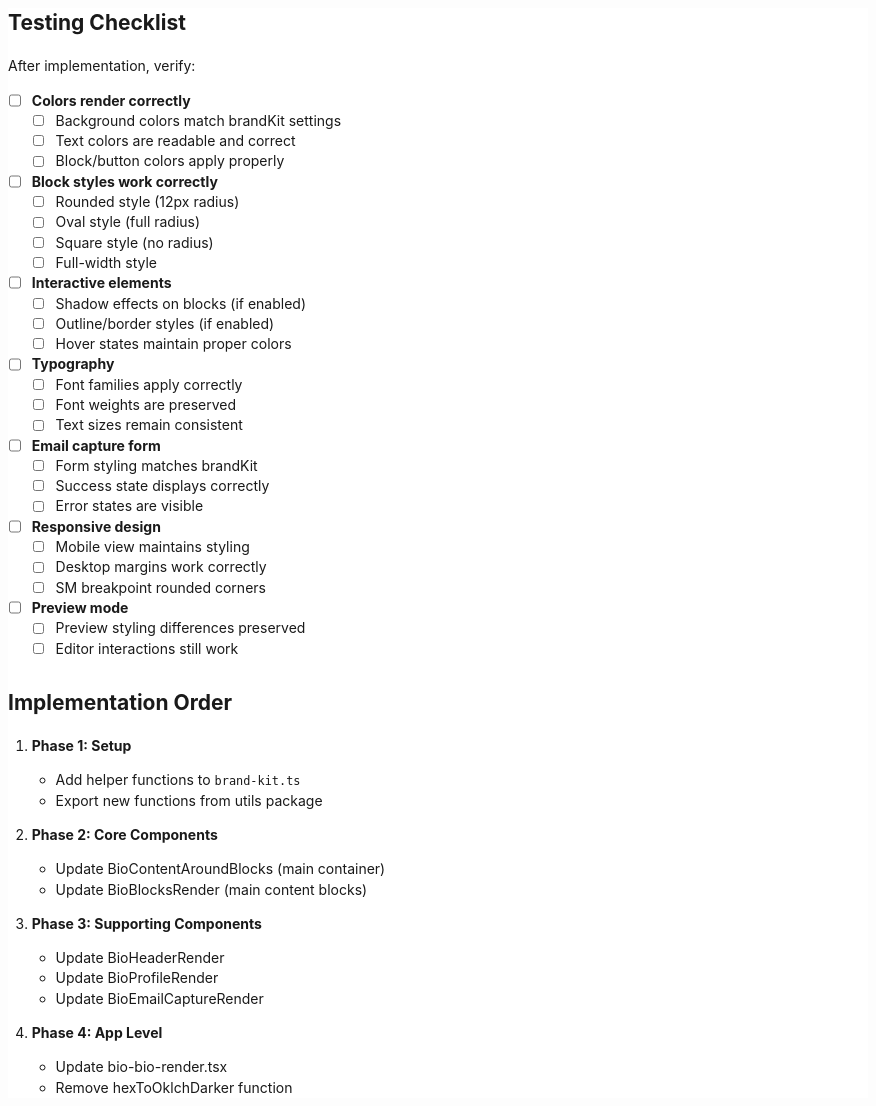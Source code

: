 ## Testing Checklist

After implementation, verify:

- [ ] **Colors render correctly**
  - [ ] Background colors match brandKit settings
  - [ ] Text colors are readable and correct
  - [ ] Block/button colors apply properly
  
- [ ] **Block styles work correctly**
  - [ ] Rounded style (12px radius)
  - [ ] Oval style (full radius)
  - [ ] Square style (no radius)
  - [ ] Full-width style
  
- [ ] **Interactive elements**
  - [ ] Shadow effects on blocks (if enabled)
  - [ ] Outline/border styles (if enabled)
  - [ ] Hover states maintain proper colors
  
- [ ] **Typography**
  - [ ] Font families apply correctly
  - [ ] Font weights are preserved
  - [ ] Text sizes remain consistent
  
- [ ] **Email capture form**
  - [ ] Form styling matches brandKit
  - [ ] Success state displays correctly
  - [ ] Error states are visible
  
- [ ] **Responsive design**
  - [ ] Mobile view maintains styling
  - [ ] Desktop margins work correctly
  - [ ] SM breakpoint rounded corners
  
- [ ] **Preview mode**
  - [ ] Preview styling differences preserved
  - [ ] Editor interactions still work

## Implementation Order

1. **Phase 1: Setup**
   - Add helper functions to `brand-kit.ts`
   - Export new functions from utils package

2. **Phase 2: Core Components**
   - Update BioContentAroundBlocks (main container)
   - Update BioBlocksRender (main content blocks)

3. **Phase 3: Supporting Components**
   - Update BioHeaderRender
   - Update BioProfileRender
   - Update BioEmailCaptureRender

4. **Phase 4: App Level**
   - Update bio-bio-render.tsx
   - Remove hexToOklchDarker function
